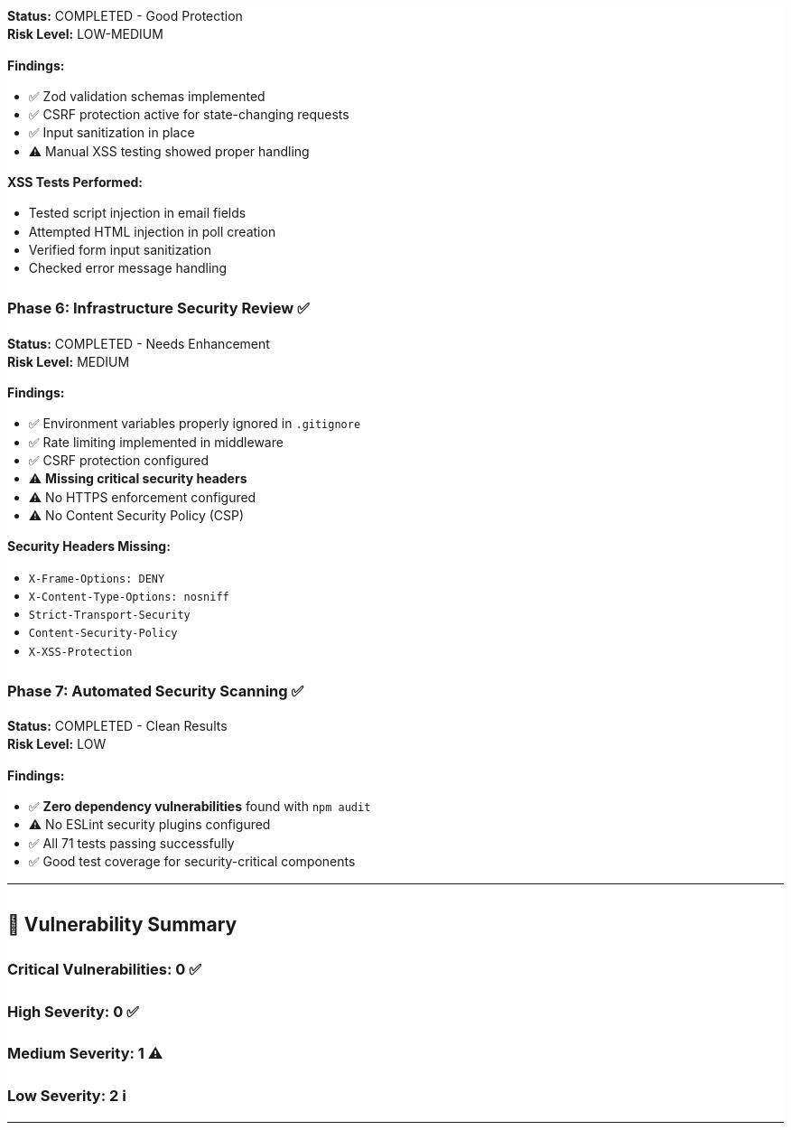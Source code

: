 **Status:** COMPLETED - Good Protection  
**Risk Level:** LOW-MEDIUM

**Findings:**
- ✅ Zod validation schemas implemented
- ✅ CSRF protection active for state-changing requests
- ✅ Input sanitization in place
- ⚠️ Manual XSS testing showed proper handling

**XSS Tests Performed:**
- Tested script injection in email fields
- Attempted HTML injection in poll creation
- Verified form input sanitization
- Checked error message handling

### Phase 6: Infrastructure Security Review ✅

**Status:** COMPLETED - Needs Enhancement  
**Risk Level:** MEDIUM

**Findings:**
- ✅ Environment variables properly ignored in `.gitignore`
- ✅ Rate limiting implemented in middleware
- ✅ CSRF protection configured
- ⚠️ **Missing critical security headers**
- ⚠️ No HTTPS enforcement configured
- ⚠️ No Content Security Policy (CSP)

**Security Headers Missing:**
- `X-Frame-Options: DENY`
- `X-Content-Type-Options: nosniff`
- `Strict-Transport-Security`
- `Content-Security-Policy`
- `X-XSS-Protection`

### Phase 7: Automated Security Scanning ✅

**Status:** COMPLETED - Clean Results  
**Risk Level:** LOW

**Findings:**
- ✅ **Zero dependency vulnerabilities** found with `npm audit`
- ⚠️ No ESLint security plugins configured
- ✅ All 71 tests passing successfully
- ✅ Good test coverage for security-critical components

---

## 🚨 Vulnerability Summary

### Critical Vulnerabilities: 0 ✅
### High Severity: 0 ✅
### Medium Severity: 1 ⚠️
### Low Severity: 2 ℹ️

---